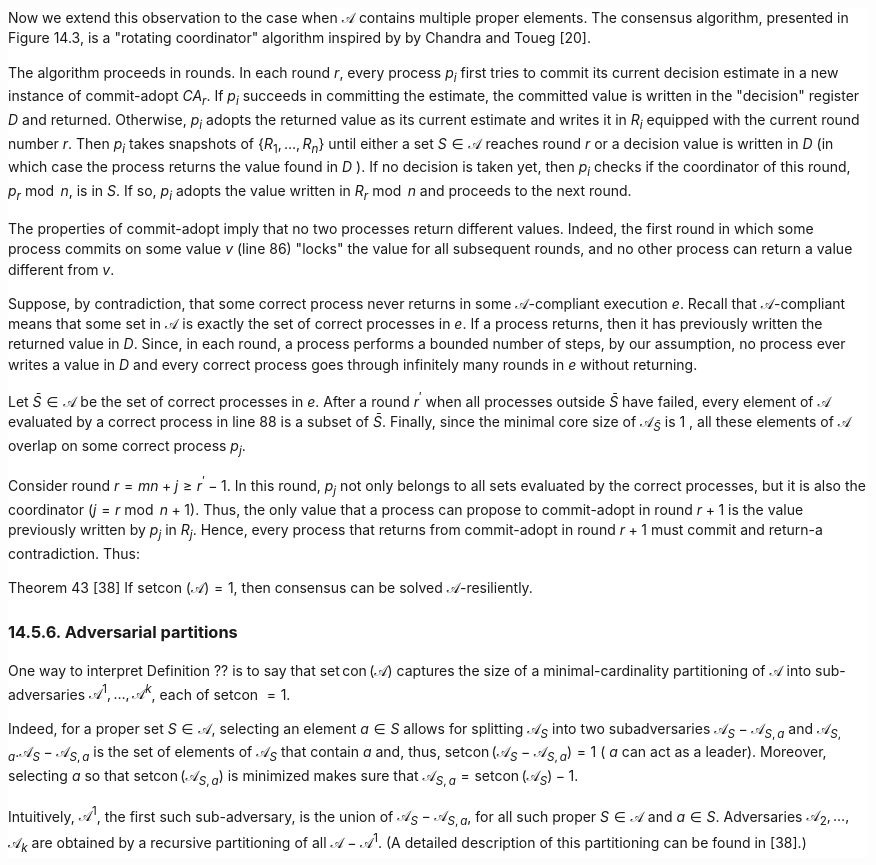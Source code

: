 Now we extend this observation to the case when $\mathcal{A}$ contains multiple proper elements. The consensus algorithm, presented in Figure 14.3, is a "rotating coordinator" algorithm inspired by by Chandra and Toueg $[20]$.

The algorithm proceeds in rounds. In each round $r$, every process $p_{i}$ first tries to commit its current decision estimate in a new instance of commit-adopt $C A_{r}$. If $p_{i}$ succeeds in committing the estimate, the
committed value is written in the "decision" register $D$ and returned. Otherwise, $p_{i}$ adopts the returned value as its current estimate and writes it in $R_{i}$ equipped with the current round number $r$. Then $p_{i}$ takes snapshots of $\left\{R_{1}, \ldots, R_{n}\right\}$ until either a set $S \in \mathcal{A}$ reaches round $r$ or a decision value is written in $D$ (in which case the process returns the value found in $D$ ). If no decision is taken yet, then $p_{i}$ checks if the coordinator of this round, $p_{r} \bmod n$, is in $S$. If so, $p_{i}$ adopts the value written in $R_{r} \bmod n$ and proceeds to the next round.

The properties of commit-adopt imply that no two processes return different values. Indeed, the first round in which some process commits on some value $v$ (line 86) "locks" the value for all subsequent rounds, and no other process can return a value different from $v$.

Suppose, by contradiction, that some correct process never returns in some $\mathcal{A}$-compliant execution $e$. Recall that $\mathcal{A}$-compliant means that some set in $\mathcal{A}$ is exactly the set of correct processes in $e$. If a process returns, then it has previously written the returned value in $D$. Since, in each round, a process performs a bounded number of steps, by our assumption, no process ever writes a value in $D$ and every correct process goes through infinitely many rounds in $e$ without returning.

Let $\bar{S} \in \mathcal{A}$ be the set of correct processes in $e$. After a round $r^{\prime}$ when all processes outside $\bar{S}$ have failed, every element of $\mathcal{A}$ evaluated by a correct process in line 88 is a subset of $\bar{S}$. Finally, since the minimal core size of $\mathcal{A}_{\bar{S}}$ is 1 , all these elements of $\mathcal{A}$ overlap on some correct process $p_{j}$.

Consider round $r=m n+j \geq r^{\prime}-1$. In this round, $p_{j}$ not only belongs to all sets evaluated by the correct processes, but it is also the coordinator $(j=r \bmod n+1)$. Thus, the only value that a process can propose to commit-adopt in round $r+1$ is the value previously written by $p_{j}$ in $R_{j}$. Hence, every process that returns from commit-adopt in round $r+1$ must commit and return-a contradiction. Thus:

Theorem 43 [38] If setcon $(\mathcal{A})=1$, then consensus can be solved $\mathcal{A}$-resiliently.

### 14.5.6. Adversarial partitions

One way to interpret Definition ?? is to say that $\operatorname{set} \operatorname{con}(\mathcal{A})$ captures the size of a minimal-cardinality partitioning of $\mathcal{A}$ into sub-adversaries $\mathcal{A}^{1}, \ldots, \mathcal{A}^{k}$, each of setcon $=1$.

Indeed, for a proper set $S \in \mathcal{A}$, selecting an element $a \in S$ allows for splitting $\mathcal{A}_{S}$ into two subadversaries $\mathcal{A}_{S}-\mathcal{A}_{S, a}$ and $\mathcal{A}_{S, a} . \mathcal{A}_{S}-\mathcal{A}_{S, a}$ is the set of elements of $\mathcal{A}_{S}$ that contain $a$ and, thus, $\operatorname{setcon}\left(\mathcal{A}_{S}-\mathcal{A}_{S, a}\right)=1$ ( $a$ can act as a leader). Moreover, selecting $a$ so that $\operatorname{setcon}\left(\mathcal{A}_{S, a}\right)$ is minimized makes sure that $\mathcal{A}_{S, a}=\operatorname{setcon}\left(\mathcal{A}_{S}\right)-1$.

Intuitively, $\mathcal{A}^{1}$, the first such sub-adversary, is the union of $\mathcal{A}_{S}-\mathcal{A}_{S, a}$, for all such proper $S \in \mathcal{A}$ and $a \in S$. Adversaries $\mathcal{A}_{2}, \ldots, \mathcal{A}_{k}$ are obtained by a recursive partitioning of all $\mathcal{A}-\mathcal{A}^{1}$. (A detailed description of this partitioning can be found in [38].)


[^0]:    ${ }^{1}$ For brevity, we simply write $p q r$ when referring to the set $\{p, q, r\}$.
[^1]:    ${ }^{2}$ Formally, let $\operatorname{val}(U)$ denote the set of non- $\perp$ values in a vector $U$. In a colorless task, for all input vectors $I$ and $I^{\prime}$ and all output vectors $O$ and $O^{\prime}$, such that $(I, O) \in \Delta, \operatorname{val}(I) \subseteq \operatorname{val}\left(I^{\prime}\right), \operatorname{val}\left(O^{\prime}\right) \subseteq \operatorname{val}(O)$, we have $\left(I^{\prime}, O\right) \in \Delta$ and $\left(I, O^{\prime}\right) \in \Delta$.
[^2]:    ${ }^{3}$ Note that in the original definition [28], an adversary is defined as a collection of faulty sets, i.e., the sets of processes that can fail in an execution. For convenience, we chose here an equivalent definition based on correct sets.
[^3]:    ${ }^{4}$ For more information on the applications of algebraic and combinatorial topology in distributed computing, check Maurice Herlihy's lectures at Technion [49].
[^4]:    ${ }^{5}$ Recall that the $k$-resilient adversary consists of all subsets of $\Pi$ of size at least $n-k$.